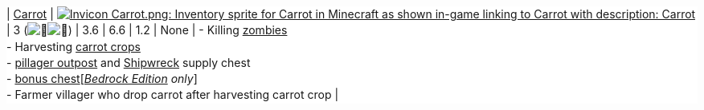 | [Carrot](https://minecraft.wiki/w/Carrot "Carrot")                                                       | [![Invicon Carrot.png: Inventory sprite for Carrot in Minecraft as shown in-game linking to Carrot with description: Carrot](https://minecraft.wiki/images/Invicon_Carrot.png?e87d5)](https://minecraft.wiki/w/Carrot "Carrot")                                                                                          | 3 (![🍗](https://minecraft.wiki/images/Half_Hunger_%28icon%29.png?54446)![🍗](https://minecraft.wiki/images/Hunger_%28icon%29.png?7cd55))                                                                                                                                                                                             | 3.6                                                                                                                                                        | 6.6                                                                                                                                                        | 1.2                                                                                                                                                        | None                                                                                                                                                                                                                                                                                                                                                                                                                                                                                                                                                                                                                                                                                                                                                                                                                                                                                                                                                                                                                                                                                                                                                                                                                                                                                                                                                                                                                                                                                                                                                                                                                                                                                                                                                                                                                                                            | - Killing [zombies](https://minecraft.wiki/w/Zombie "Zombie")<br />- Harvesting [carrot crops](https://minecraft.wiki/w/Carrot "Carrot")<br />- [pillager outpost](https://minecraft.wiki/w/Pillager_outpost#Loot "Pillager outpost") and [Shipwreck](https://minecraft.wiki/w/Shipwreck#Loot "Shipwreck") supply chest<br />- [bonus chest](https://minecraft.wiki/w/Chest#Bonus_chest "Chest")‌[_[Bedrock Edition](https://minecraft.wiki/w/Bedrock_Edition "Bedrock Edition") only_]<br />- Farmer villager who drop carrot after harvesting carrot crop                                                                                                                                                                                                                                                                                                                                                                                                                                                                                                                                                                                                                                                  |